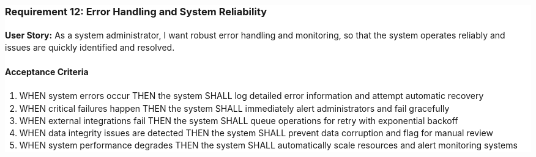 ### Requirement 12: Error Handling and System Reliability

**User Story:** As a system administrator, I want robust error handling and monitoring, so that the system operates reliably and issues are quickly identified and resolved.

#### Acceptance Criteria

1. WHEN system errors occur THEN the system SHALL log detailed error information and attempt automatic recovery
2. WHEN critical failures happen THEN the system SHALL immediately alert administrators and fail gracefully
3. WHEN external integrations fail THEN the system SHALL queue operations for retry with exponential backoff
4. WHEN data integrity issues are detected THEN the system SHALL prevent data corruption and flag for manual review
5. WHEN system performance degrades THEN the system SHALL automatically scale resources and alert monitoring systems
